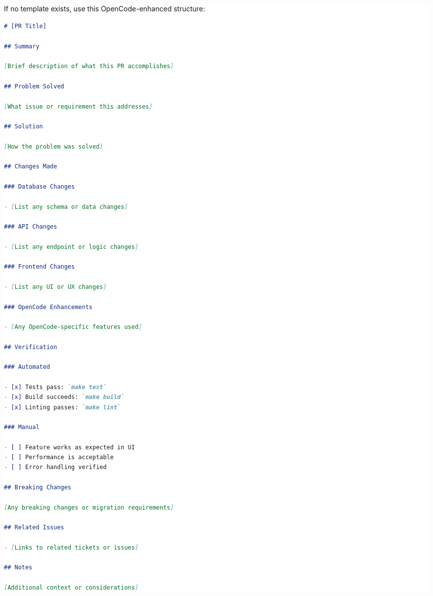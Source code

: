 If no template exists, use this OpenCode-enhanced structure:

```markdown
# [PR Title]

## Summary

[Brief description of what this PR accomplishes]

## Problem Solved

[What issue or requirement this addresses]

## Solution

[How the problem was solved]

## Changes Made

### Database Changes

- [List any schema or data changes]

### API Changes

- [List any endpoint or logic changes]

### Frontend Changes

- [List any UI or UX changes]

### OpenCode Enhancements

- [Any OpenCode-specific features used]

## Verification

### Automated

- [x] Tests pass: `make test`
- [x] Build succeeds: `make build`
- [x] Linting passes: `make lint`

### Manual

- [ ] Feature works as expected in UI
- [ ] Performance is acceptable
- [ ] Error handling verified

## Breaking Changes

[Any breaking changes or migration requirements]

## Related Issues

- [Links to related tickets or issues]

## Notes

[Additional context or considerations]
```
